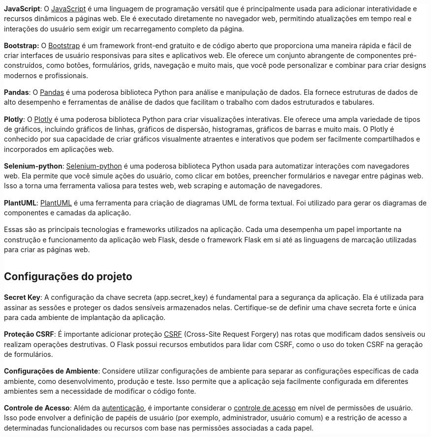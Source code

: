 **JavaScript**: O [JavaScript](https://en.wikipedia.org/wiki/JavaScript) é uma linguagem de programação versátil que é principalmente usada para adicionar interatividade e recursos dinâmicos a páginas web. Ele é executado diretamente no navegador web, permitindo atualizações em tempo real e interações do usuário sem exigir um recarregamento completo da página.

**Bootstrap:** O [Bootstrap](https://getbootstrap.com) é um framework front-end gratuito e de código aberto que proporciona uma maneira rápida e fácil de criar interfaces de usuário responsivas para sites e aplicativos web. Ele oferece um conjunto abrangente de componentes pré-construídos, como botões, formulários, grids, navegação e muito mais, que você pode personalizar e combinar para criar designs modernos e profissionais.

**Pandas**: O [Pandas](https://pandas.pydata.org) é uma poderosa biblioteca Python para análise e manipulação de dados. Ela fornece estruturas de dados de alto desempenho e ferramentas de análise de dados que facilitam o trabalho com dados estruturados e tabulares.

**Plotly**: O [Plotly](https://plotly.com/python) é uma poderosa biblioteca Python para criar visualizações interativas. Ele oferece uma ampla variedade de tipos de gráficos, incluindo gráficos de linhas, gráficos de dispersão, histogramas, gráficos de barras e muito mais. O Plotly é conhecido por sua capacidade de criar gráficos visualmente atraentes e interativos que podem ser facilmente compartilhados e incorporados em aplicações web. 

**Selenium-python**: [Selenium-python](https://selenium-python.readthedocs.io) é uma poderosa biblioteca Python usada para automatizar interações com navegadores web. Ela permite que você simule ações do usuário, como clicar em botões, preencher formulários e navegar entre páginas web. Isso a torna uma ferramenta valiosa para testes web, web scraping e automação de navegadores.

**PlantUML**: [PlantUML](https://en.wikipedia.org/wiki/PlantUML) é uma ferramenta para criação de diagramas UML de forma textual. Foi utilizado para gerar os diagramas de componentes e camadas da aplicação.

Essas são as principais tecnologias e frameworks utilizados na aplicação. Cada uma desempenha um papel importante na construção e funcionamento da aplicação web Flask, desde o framework Flask em si até as linguagens de marcação utilizadas para criar as páginas web.

## Configurações do projeto

**Secret Key**: A configuração da chave secreta (app.secret_key) é fundamental para a segurança da aplicação. Ela é utilizada para assinar as sessões e proteger os dados sensíveis armazenados nelas. Certifique-se de definir uma chave secreta forte e única para cada ambiente de implantação da aplicação.

**Proteção CSRF**: É importante adicionar proteção [CSRF](https://en.wikipedia.org/wiki/Cross-site_request_forgery) (Cross-Site Request Forgery) nas rotas que modificam dados sensíveis ou realizam operações destrutivas. O Flask possui recursos embutidos para lidar com CSRF, como o uso do token CSRF na geração de formulários.

**Configurações de Ambiente**: Considere utilizar configurações de ambiente para separar as configurações específicas de cada ambiente, como desenvolvimento, produção e teste. Isso permite que a aplicação seja facilmente configurada em diferentes ambientes sem a necessidade de modificar o código fonte.

**Controle de Acesso**: Além da [autenticação](https://en.wikipedia.org/wiki/Authentication), é importante considerar o [controle de acesso](https://en.wikipedia.org/wiki/Authorization) em nível de permissões de usuário. Isso pode envolver a definição de papéis de usuário (por exemplo, administrador, usuário comum) e a restrição de acesso a determinadas funcionalidades ou recursos com base nas permissões associadas a cada papel.
